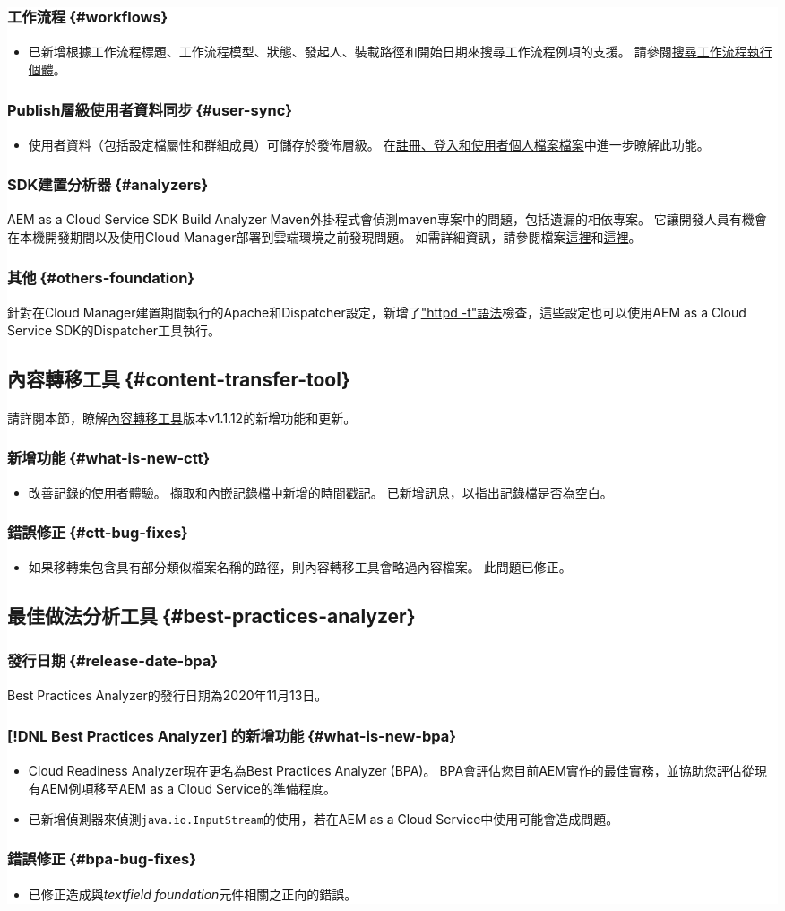 ### 工作流程 {#workflows}

* 已新增根據工作流程標題、工作流程模型、狀態、發起人、裝載路徑和開始日期來搜尋工作流程例項的支援。 請參閱[搜尋工作流程執行個體](https://experienceleague.adobe.com/docs/experience-manager-cloud-service/sites/administering/workflows-administering.html?lang=zh-Hant)。

### Publish層級使用者資料同步 {#user-sync}

* 使用者資料（包括設定檔屬性和群組成員）可儲存於發佈層級。 在[註冊、登入和使用者個人檔案檔案](/help/sites-cloud/authoring/personalization/user-and-group-sync-for-publish-tier.md)中進一步瞭解此功能。

### SDK建置分析器 {#analyzers}

AEM as a Cloud Service SDK Build Analyzer Maven外掛程式會偵測maven專案中的問題，包括遺漏的相依專案。 它讓開發人員有機會在本機開發期間以及使用Cloud Manager部署到雲端環境之前發現問題。 如需詳細資訊，請參閱檔案[這裡](https://experienceleague.adobe.com/docs/experience-manager-core-components/using/developing/archetype/build-analyzer-maven-plugin.html?lang=zh-Hant#developing)和[這裡](https://experienceleague.adobe.com/docs/experience-manager-cloud-service/implementing/developing/aem-as-a-cloud-service-sdk.html?lang=zh-Hant#building-for-the-sdk)。

### 其他 {#others-foundation}

針對在Cloud Manager建置期間執行的Apache和Dispatcher設定，新增了[&quot;httpd -t&quot;語法](/help/implementing/dispatcher/disp-overview.md#local-validation)檢查，這些設定也可以使用AEM as a Cloud Service SDK的Dispatcher工具執行。

## 內容轉移工具 {#content-transfer-tool}

請詳閱本節，瞭解[內容轉移工具](https://experienceleague.adobe.com/docs/experience-manager-cloud-service/moving/cloud-migration/content-transfer-tool/overview-content-transfer-tool.html?lang=zh-Hant)版本v1.1.12的新增功能和更新。

### 新增功能 {#what-is-new-ctt}

* 改善記錄的使用者體驗。 擷取和內嵌記錄檔中新增的時間戳記。 已新增訊息，以指出記錄檔是否為空白。

### 錯誤修正 {#ctt-bug-fixes}

* 如果移轉集包含具有部分類似檔案名稱的路徑，則內容轉移工具會略過內容檔案。 此問題已修正。

## 最佳做法分析工具 {#best-practices-analyzer}

### 發行日期 {#release-date-bpa}

Best Practices Analyzer的發行日期為2020年11月13日。

### [!DNL Best Practices Analyzer] 的新增功能 {#what-is-new-bpa}

* Cloud Readiness Analyzer現在更名為Best Practices Analyzer (BPA)。 BPA會評估您目前AEM實作的最佳實務，並協助您評估從現有AEM例項移至AEM as a Cloud Service的準備程度。

* 已新增偵測器來偵測`java.io.InputStream`的使用，若在AEM as a Cloud Service中使用可能會造成問題。

### 錯誤修正 {#bpa-bug-fixes}

* 已修正造成與&#x200B;*textfield foundation*&#x200B;元件相關之正向的錯誤。
